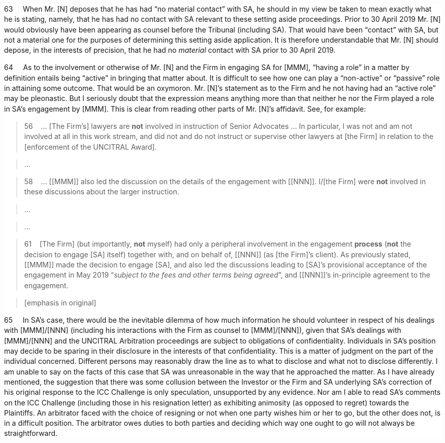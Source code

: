 63     When Mr. \[N\] deposes that he has had “no material contact” with SA, he should in my view be taken to mean exactly what he is stating, namely, that he has had no contact with SA relevant to these setting aside proceedings. Prior to 30 April 2019 Mr. \[N\] would obviously have been appearing as counsel before the Tribunal (including SA). That would have been “contact” with SA, but not a material one for the purposes of determining this setting aside application. It is therefore understandable that Mr. \[N\] should depose, in the interests of precision, that he had no _material_ contact with SA prior to 30 April 2019.

64     As to the involvement or otherwise of Mr. \[N\] and the Firm in engaging SA for \[MMM\], “having a role” in a matter by definition entails being “active” in bringing that matter about. It is difficult to see how one can play a “non-active” or “passive” role in attaining some outcome. That would be an oxymoron. Mr. \[N\]’s statement as to the Firm and he not having had an “active role” may be pleonastic. But I seriously doubt that the expression means anything more than that neither he nor the Firm played a role in SA’s engagement by \[MMM\]. This is clear from reading other parts of Mr. \[N\]’s affidavit. See, for example:

> 56    … \[The Firm’s\] lawyers are **not** involved in instruction of Senior Advocates ... In particular, I was not and am not involved at all in this work stream, and did not and do not instruct or supervise other lawyers at \[the Firm\] in relation to the \[enforcement of the UNCITRAL Award\].

> …

> 58    … \[\[MMM\]\] also led the discussion on the details of the engagement with \[\[NNN\]\]. I/\[the Firm\] were **not** involved in these discussions about the larger instruction.

> …

> …

> 61    \[The Firm\] (but importantly, **not** myself) had only a peripheral involvement in the engagement **process** (**not** the decision to engage \[SA\] itself) together with, and on behalf of, \[\[NNN\]\] (as \[the Firm\]’s client). As previously stated, \[\[MMM\]\] made the decision to engage \[SA\], and also led the discussions leading to \[SA\]’s provisional acceptance of the engagement in May 2019 “_subject to the fees and other terms being agreed_”, and \[\[NNN\]\]’s in-principle agreement to the engagement.

> \[emphasis in original\]

65     In SA’s case, there would be the inevitable dilemma of how much information he should volunteer in respect of his dealings with \[MMM\]/\[NNN\] (including his interactions with the Firm as counsel to \[MMM\]/\[NNN\]), given that SA’s dealings with \[MMM\]/\[NNN\] and the UNCITRAL Arbitration proceedings are subject to obligations of confidentiality. Individuals in SA’s position may decide to be sparing in their disclosure in the interests of that confidentiality. This is a matter of judgment on the part of the individual concerned. Different persons may reasonably draw the line as to what to disclose and what not to disclose differently. I am unable to say on the facts of this case that SA was unreasonable in the way that he approached the matter. As I have already mentioned, the suggestion that there was some collusion between the Investor or the Firm and SA underlying SA’s correction of his original response to the ICC Challenge is only speculation, unsupported by any evidence. Nor am I able to read SA’s comments on the ICC Challenge (including those in his resignation letter) as exhibiting animosity (as opposed to regret) towards the Plaintiffs. An arbitrator faced with the choice of resigning or not when one party wishes him or her to go, but the other does not, is in a difficult position. The arbitrator owes duties to both parties and deciding which way one ought to go will not always be straightforward.
